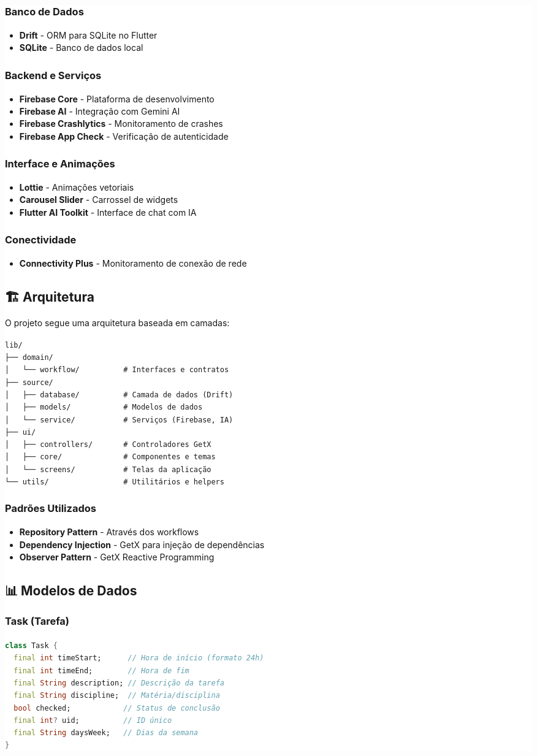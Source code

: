 ### Banco de Dados
- **Drift** - ORM para SQLite no Flutter
- **SQLite** - Banco de dados local

### Backend e Serviços
- **Firebase Core** - Plataforma de desenvolvimento
- **Firebase AI** - Integração com Gemini AI
- **Firebase Crashlytics** - Monitoramento de crashes
- **Firebase App Check** - Verificação de autenticidade

### Interface e Animações
- **Lottie** - Animações vetoriais
- **Carousel Slider** - Carrossel de widgets
- **Flutter AI Toolkit** - Interface de chat com IA

### Conectividade
- **Connectivity Plus** - Monitoramento de conexão de rede

## 🏗️ Arquitetura

O projeto segue uma arquitetura baseada em camadas:

```
lib/
├── domain/
│   └── workflow/          # Interfaces e contratos
├── source/
│   ├── database/          # Camada de dados (Drift)
│   ├── models/            # Modelos de dados
│   └── service/           # Serviços (Firebase, IA)
├── ui/
│   ├── controllers/       # Controladores GetX
│   ├── core/              # Componentes e temas
│   └── screens/           # Telas da aplicação
└── utils/                 # Utilitários e helpers
```

### Padrões Utilizados
- **Repository Pattern** - Através dos workflows
- **Dependency Injection** - GetX para injeção de dependências
- **Observer Pattern** - GetX Reactive Programming

## 📊 Modelos de Dados

### Task (Tarefa)
```dart
class Task {
  final int timeStart;      // Hora de início (formato 24h)
  final int timeEnd;        // Hora de fim
  final String description; // Descrição da tarefa
  final String discipline;  // Matéria/disciplina
  bool checked;            // Status de conclusão
  final int? uid;          // ID único
  final String daysWeek;   // Dias da semana
}
```
